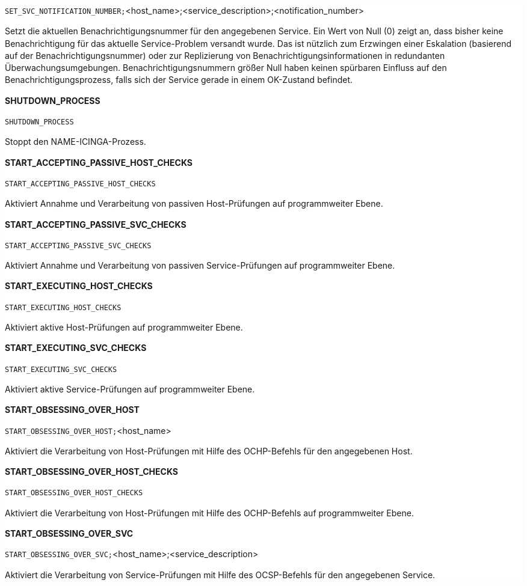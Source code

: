 `SET_SVC_NOTIFICATION_NUMBER;`\<host\_name\>;\<service\_description\>;\<notification\_number\>

Setzt die aktuellen Benachrichtigungsnummer für den angegebenen Service.
Ein Wert von Null (0) zeigt an, dass bisher keine Benachrichtigung für
das aktuelle Service-Problem versandt wurde. Das ist nützlich zum
Erzwingen einer Eskalation (basierend auf der Benachrichtigungsnummer)
oder zur Replizierung von Benachrichtigungsinformationen in redundanten
Überwachungsumgebungen. Benachrichtigungsnummern größer Null haben
keinen spürbaren Einfluss auf den Benachrichtigungsprozess, falls sich
der Service gerade in einem OK-Zustand befindet.

**SHUTDOWN\_PROCESS**

`SHUTDOWN_PROCESS`

Stoppt den NAME-ICINGA-Prozess.

**START\_ACCEPTING\_PASSIVE\_HOST\_CHECKS**

`START_ACCEPTING_PASSIVE_HOST_CHECKS`

Aktiviert Annahme und Verarbeitung von passiven Host-Prüfungen auf
programmweiter Ebene.

**START\_ACCEPTING\_PASSIVE\_SVC\_CHECKS**

`START_ACCEPTING_PASSIVE_SVC_CHECKS`

Aktiviert Annahme und Verarbeitung von passiven Service-Prüfungen auf
programmweiter Ebene.

**START\_EXECUTING\_HOST\_CHECKS**

`START_EXECUTING_HOST_CHECKS`

Aktiviert aktive Host-Prüfungen auf programmweiter Ebene.

**START\_EXECUTING\_SVC\_CHECKS**

`START_EXECUTING_SVC_CHECKS`

Aktiviert aktive Service-Prüfungen auf programmweiter Ebene.

**START\_OBSESSING\_OVER\_HOST**

`START_OBSESSING_OVER_HOST;`\<host\_name\>

Aktiviert die Verarbeitung von Host-Prüfungen mit Hilfe des OCHP-Befehls
für den angegebenen Host.

**START\_OBSESSING\_OVER\_HOST\_CHECKS**

`START_OBSESSING_OVER_HOST_CHECKS`

Aktiviert die Verarbeitung von Host-Prüfungen mit Hilfe des OCHP-Befehls
auf programmweiter Ebene.

**START\_OBSESSING\_OVER\_SVC**

`START_OBSESSING_OVER_SVC;`\<host\_name\>;\<service\_description\>

Aktiviert die Verarbeitung von Service-Prüfungen mit Hilfe des
OCSP-Befehls für den angegebenen Service.

